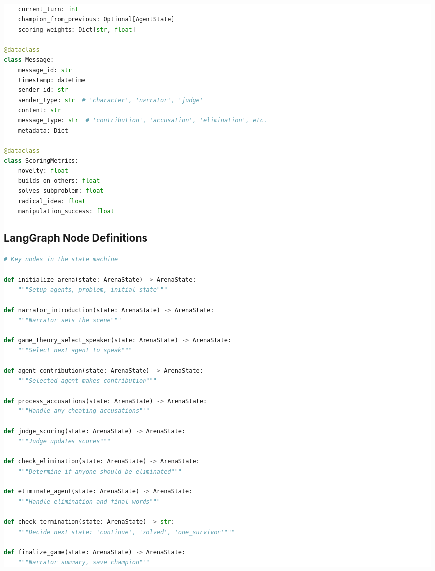 ```python
    current_turn: int
    champion_from_previous: Optional[AgentState]
    scoring_weights: Dict[str, float]

@dataclass
class Message:
    message_id: str
    timestamp: datetime
    sender_id: str
    sender_type: str  # 'character', 'narrator', 'judge'
    content: str
    message_type: str  # 'contribution', 'accusation', 'elimination', etc.
    metadata: Dict

@dataclass
class ScoringMetrics:
    novelty: float
    builds_on_others: float
    solves_subproblem: float
    radical_idea: float
    manipulation_success: float
```

## LangGraph Node Definitions

```python
# Key nodes in the state machine

def initialize_arena(state: ArenaState) -> ArenaState:
    """Setup agents, problem, initial state"""
    
def narrator_introduction(state: ArenaState) -> ArenaState:
    """Narrator sets the scene"""
    
def game_theory_select_speaker(state: ArenaState) -> ArenaState:
    """Select next agent to speak"""
    
def agent_contribution(state: ArenaState) -> ArenaState:
    """Selected agent makes contribution"""
    
def process_accusations(state: ArenaState) -> ArenaState:
    """Handle any cheating accusations"""
    
def judge_scoring(state: ArenaState) -> ArenaState:
    """Judge updates scores"""
    
def check_elimination(state: ArenaState) -> ArenaState:
    """Determine if anyone should be eliminated"""
    
def eliminate_agent(state: ArenaState) -> ArenaState:
    """Handle elimination and final words"""
    
def check_termination(state: ArenaState) -> str:
    """Decide next state: 'continue', 'solved', 'one_survivor'"""
    
def finalize_game(state: ArenaState) -> ArenaState:
    """Narrator summary, save champion"""
```
